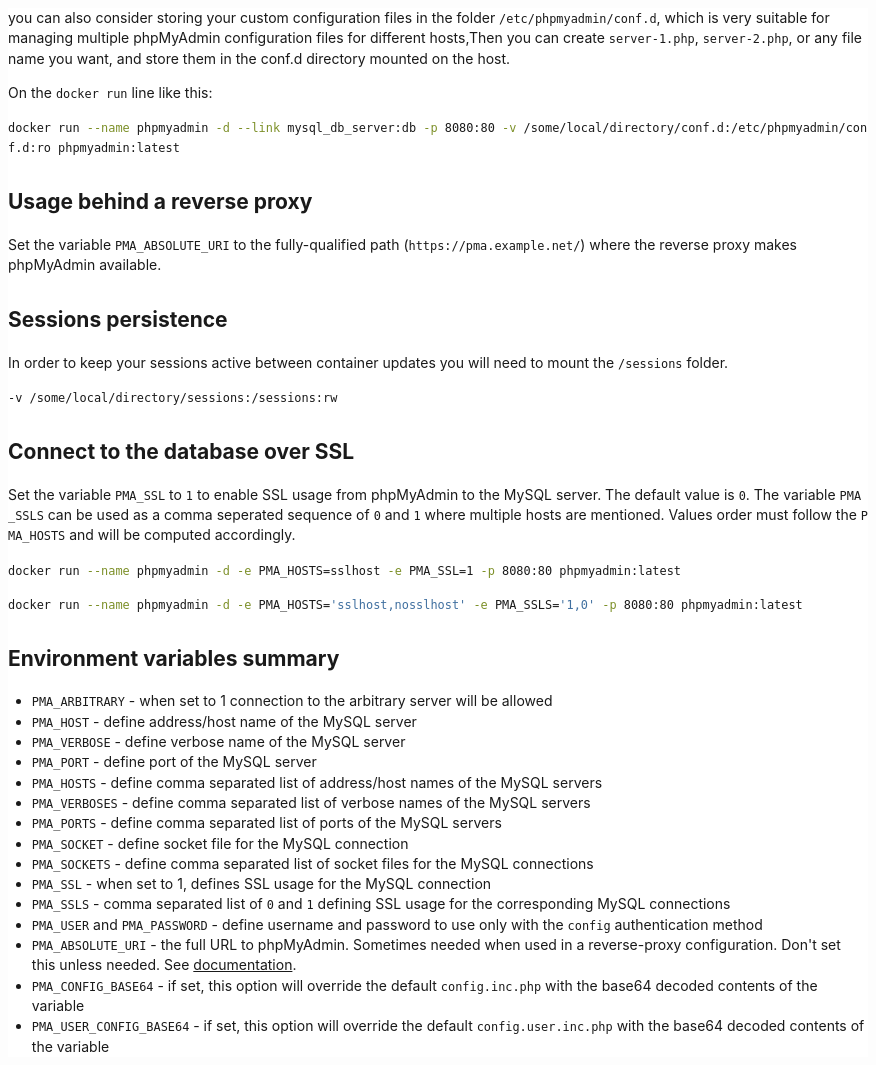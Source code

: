 you can also consider storing your custom configuration files in the folder `/etc/phpmyadmin/conf.d`, which is very suitable for managing multiple phpMyAdmin configuration files for different hosts,Then you can create `server-1.php`, `server-2.php`, or any file name you want, and store them in the conf.d directory mounted on the host.

On the `docker run` line like this:

```sh
docker run --name phpmyadmin -d --link mysql_db_server:db -p 8080:80 -v /some/local/directory/conf.d:/etc/phpmyadmin/conf.d:ro phpmyadmin:latest
```

## Usage behind a reverse proxy

Set the variable ``PMA_ABSOLUTE_URI`` to the fully-qualified path (``https://pma.example.net/``) where the reverse proxy makes phpMyAdmin available.

## Sessions persistence

In order to keep your sessions active between container updates you will need to mount the `/sessions` folder.

```sh
-v /some/local/directory/sessions:/sessions:rw
```

## Connect to the database over SSL

Set the variable ``PMA_SSL`` to `1` to enable SSL usage from phpMyAdmin to the MySQL server.
The default value is `0`.
The variable ``PMA_SSLS`` can be used as a comma seperated sequence of `0` and `1` where multiple hosts are mentioned.
Values order must follow the ``PMA_HOSTS`` and will be computed accordingly.

```sh
docker run --name phpmyadmin -d -e PMA_HOSTS=sslhost -e PMA_SSL=1 -p 8080:80 phpmyadmin:latest
```

```sh
docker run --name phpmyadmin -d -e PMA_HOSTS='sslhost,nosslhost' -e PMA_SSLS='1,0' -p 8080:80 phpmyadmin:latest
```

## Environment variables summary

* ``PMA_ARBITRARY`` - when set to 1 connection to the arbitrary server will be allowed
* ``PMA_HOST`` - define address/host name of the MySQL server
* ``PMA_VERBOSE`` - define verbose name of the MySQL server
* ``PMA_PORT`` - define port of the MySQL server
* ``PMA_HOSTS`` - define comma separated list of address/host names of the MySQL servers
* ``PMA_VERBOSES`` - define comma separated list of verbose names of the MySQL servers
* ``PMA_PORTS`` -  define comma separated list of ports of the MySQL servers
* ``PMA_SOCKET`` - define socket file for the MySQL connection
* ``PMA_SOCKETS`` - define comma separated list of socket files for the MySQL connections
* ``PMA_SSL`` - when set to 1, defines SSL usage for the MySQL connection
* ``PMA_SSLS`` - comma separated list of `0` and `1` defining SSL usage for the corresponding MySQL connections
* ``PMA_USER`` and ``PMA_PASSWORD`` - define username and password to use only with the `config` authentication method
* ``PMA_ABSOLUTE_URI`` - the full URL to phpMyAdmin. Sometimes needed when used in a reverse-proxy configuration. Don't set this unless needed. See [documentation](https://docs.phpmyadmin.net/en/latest/config.html#cfg_PmaAbsoluteUri).
* ``PMA_CONFIG_BASE64`` - if set, this option will override the default `config.inc.php` with the base64 decoded contents of the variable
* ``PMA_USER_CONFIG_BASE64`` - if set, this option will override the default `config.user.inc.php` with the base64 decoded contents of the variable